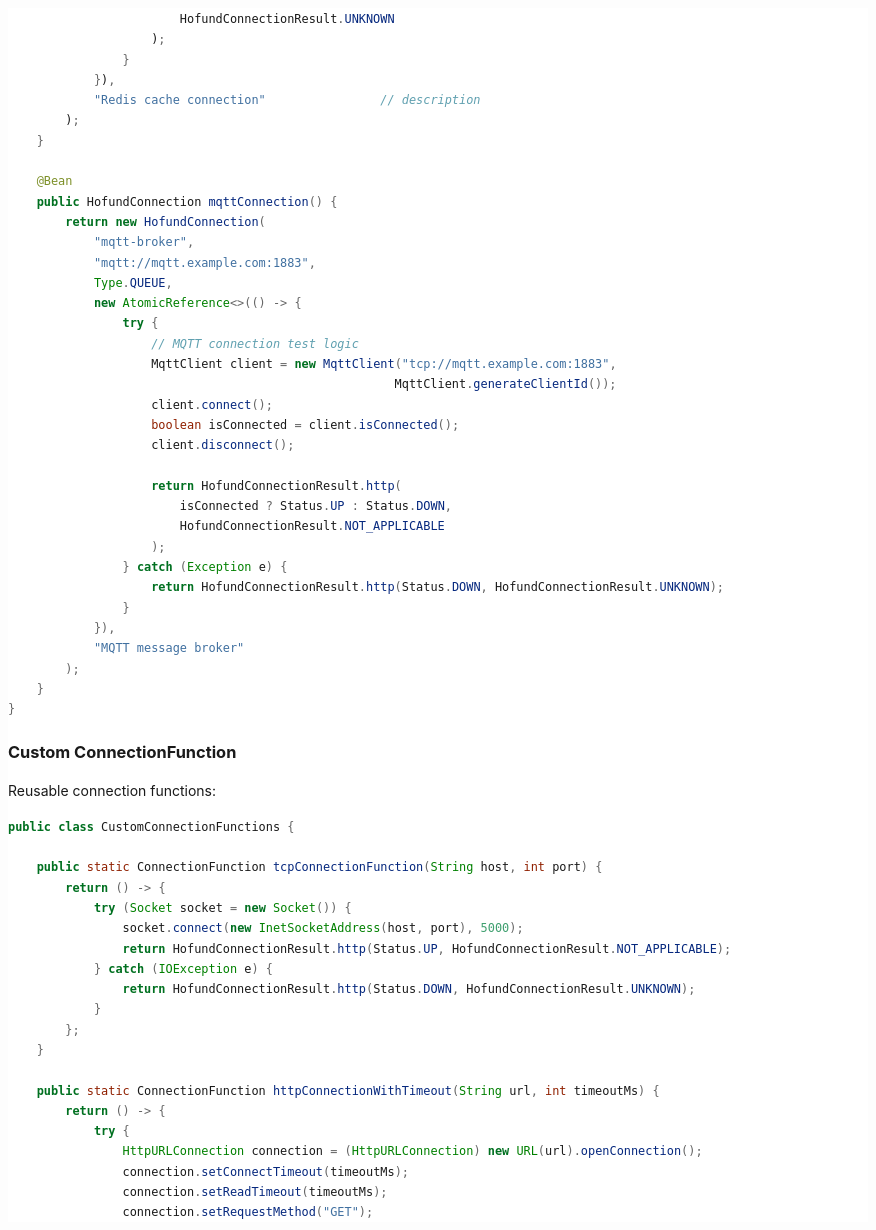 ```java
                        HofundConnectionResult.UNKNOWN
                    );
                }
            }),
            "Redis cache connection"                // description
        );
    }
    
    @Bean
    public HofundConnection mqttConnection() {
        return new HofundConnection(
            "mqtt-broker",
            "mqtt://mqtt.example.com:1883",
            Type.QUEUE,
            new AtomicReference<>(() -> {
                try {
                    // MQTT connection test logic
                    MqttClient client = new MqttClient("tcp://mqtt.example.com:1883", 
                                                      MqttClient.generateClientId());
                    client.connect();
                    boolean isConnected = client.isConnected();
                    client.disconnect();
                    
                    return HofundConnectionResult.http(
                        isConnected ? Status.UP : Status.DOWN,
                        HofundConnectionResult.NOT_APPLICABLE
                    );
                } catch (Exception e) {
                    return HofundConnectionResult.http(Status.DOWN, HofundConnectionResult.UNKNOWN);
                }
            }),
            "MQTT message broker"
        );
    }
}
```

### Custom ConnectionFunction

Reusable connection functions:

```java
public class CustomConnectionFunctions {
    
    public static ConnectionFunction tcpConnectionFunction(String host, int port) {
        return () -> {
            try (Socket socket = new Socket()) {
                socket.connect(new InetSocketAddress(host, port), 5000);
                return HofundConnectionResult.http(Status.UP, HofundConnectionResult.NOT_APPLICABLE);
            } catch (IOException e) {
                return HofundConnectionResult.http(Status.DOWN, HofundConnectionResult.UNKNOWN);
            }
        };
    }
    
    public static ConnectionFunction httpConnectionWithTimeout(String url, int timeoutMs) {
        return () -> {
            try {
                HttpURLConnection connection = (HttpURLConnection) new URL(url).openConnection();
                connection.setConnectTimeout(timeoutMs);
                connection.setReadTimeout(timeoutMs);
                connection.setRequestMethod("GET");
```